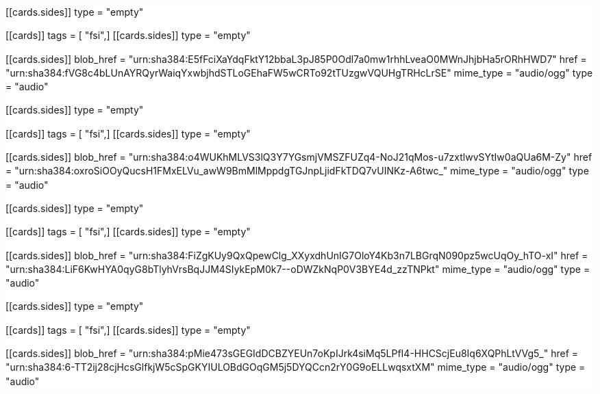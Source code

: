 [[cards.sides]]
type = "empty"


[[cards]]
tags = [ "fsi",]
[[cards.sides]]
type = "empty"

[[cards.sides]]
blob_href = "urn:sha384:E5fFciXaYdqFktY12bbaL3pJ85P0Odl7a0mw1rhhLveaO0MWnJhjbHa5rORhHWD7"
href = "urn:sha384:fVG8c4bLUnAYRQyrWaiqYxwbjhdSTLoGEhaFW5wCRTo92tTUzgwVQUHgTRHcLrSE"
mime_type = "audio/ogg"
type = "audio"

[[cards.sides]]
type = "empty"


[[cards]]
tags = [ "fsi",]
[[cards.sides]]
type = "empty"

[[cards.sides]]
blob_href = "urn:sha384:o4WUKhMLVS3lQ3Y7YGsmjVMSZFUZq4-NoJ21qMos-u7zxtlwvSYtIw0aQUa6M-Zy"
href = "urn:sha384:oxroSiOOyQucsH1FMxELVu_awW9BmMlMppdgTGJnpLjidFkTDQ7vUINKz-A6twc_"
mime_type = "audio/ogg"
type = "audio"

[[cards.sides]]
type = "empty"


[[cards]]
tags = [ "fsi",]
[[cards.sides]]
type = "empty"

[[cards.sides]]
blob_href = "urn:sha384:FiZgKUy9QxQpewClg_XXyxdhUnIG7OloY4Kb3n7LBGrqN090pz5wcUqOy_hTO-xI"
href = "urn:sha384:LiF6KwHYA0qyG8bTlyhVrsBqJJM4SIykEpM0k7--oDWZkNqP0V3BYE4d_zzTNPkt"
mime_type = "audio/ogg"
type = "audio"

[[cards.sides]]
type = "empty"


[[cards]]
tags = [ "fsi",]
[[cards.sides]]
type = "empty"

[[cards.sides]]
blob_href = "urn:sha384:pMie473sGEGIdDCBZYEUn7oKpIJrk4siMq5LPfI4-HHCScjEu8Iq6XQPhLtVVg5_"
href = "urn:sha384:6-TT2ij28cjHcsGlfkjW5cSpGKYIULOBdGOqGM5j5DYQCcn2rY0G9oELLwqsxtXM"
mime_type = "audio/ogg"
type = "audio"

